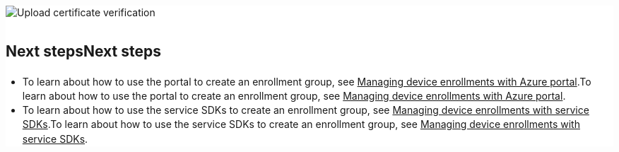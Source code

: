    ![Upload certificate verification](./media/how-to-verify-certificates/upload-cert-verification.png)  

## <a name="next-steps"></a><span data-ttu-id="c8a57-153">Next steps</span><span class="sxs-lookup"><span data-stu-id="c8a57-153">Next steps</span></span>

- <span data-ttu-id="c8a57-154">To learn about how to use the portal to create an enrollment group, see [Managing device enrollments with Azure portal](how-to-manage-enrollments.md).</span><span class="sxs-lookup"><span data-stu-id="c8a57-154">To learn about how to use the portal to create an enrollment group, see [Managing device enrollments with Azure portal](how-to-manage-enrollments.md).</span></span>
- <span data-ttu-id="c8a57-155">To learn about how to use the service SDKs to create an enrollment group, see [Managing device enrollments with service SDKs](how-to-manage-enrollments-sdks.md).</span><span class="sxs-lookup"><span data-stu-id="c8a57-155">To learn about how to use the service SDKs to create an enrollment group, see [Managing device enrollments with service SDKs](how-to-manage-enrollments-sdks.md).</span></span>










